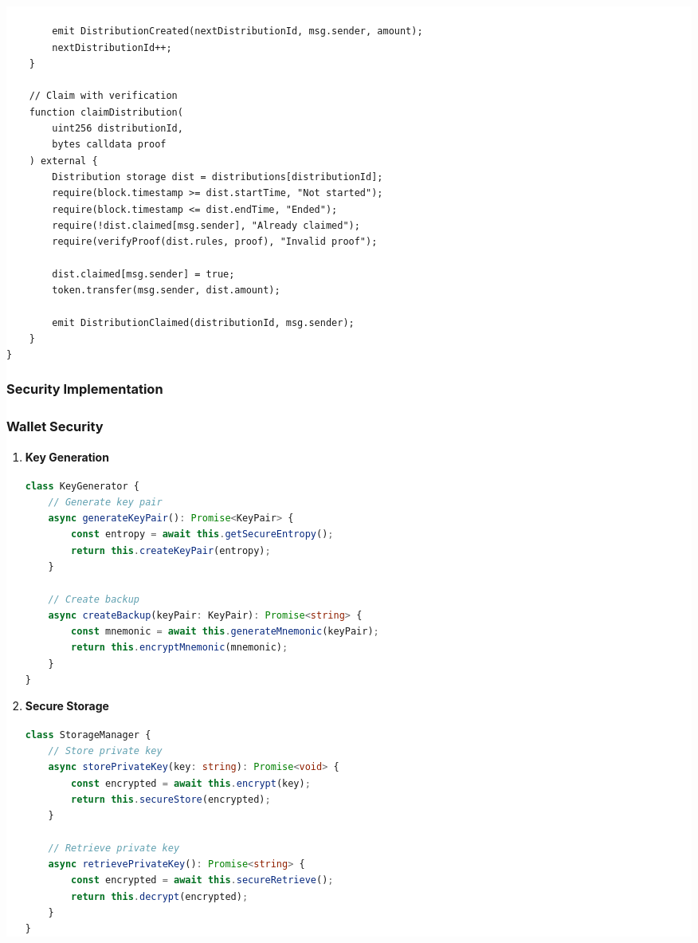    ```solidity
           
           emit DistributionCreated(nextDistributionId, msg.sender, amount);
           nextDistributionId++;
       }
       
       // Claim with verification
       function claimDistribution(
           uint256 distributionId,
           bytes calldata proof
       ) external {
           Distribution storage dist = distributions[distributionId];
           require(block.timestamp >= dist.startTime, "Not started");
           require(block.timestamp <= dist.endTime, "Ended");
           require(!dist.claimed[msg.sender], "Already claimed");
           require(verifyProof(dist.rules, proof), "Invalid proof");
           
           dist.claimed[msg.sender] = true;
           token.transfer(msg.sender, dist.amount);
           
           emit DistributionClaimed(distributionId, msg.sender);
       }
   }
   ```

### Security Implementation

### Wallet Security

1. **Key Generation**
   ```typescript
   class KeyGenerator {
       // Generate key pair
       async generateKeyPair(): Promise<KeyPair> {
           const entropy = await this.getSecureEntropy();
           return this.createKeyPair(entropy);
       }
       
       // Create backup
       async createBackup(keyPair: KeyPair): Promise<string> {
           const mnemonic = await this.generateMnemonic(keyPair);
           return this.encryptMnemonic(mnemonic);
       }
   }
   ```

2. **Secure Storage**
   ```typescript
   class StorageManager {
       // Store private key
       async storePrivateKey(key: string): Promise<void> {
           const encrypted = await this.encrypt(key);
           return this.secureStore(encrypted);
       }
       
       // Retrieve private key
       async retrievePrivateKey(): Promise<string> {
           const encrypted = await this.secureRetrieve();
           return this.decrypt(encrypted);
       }
   }
   ```
